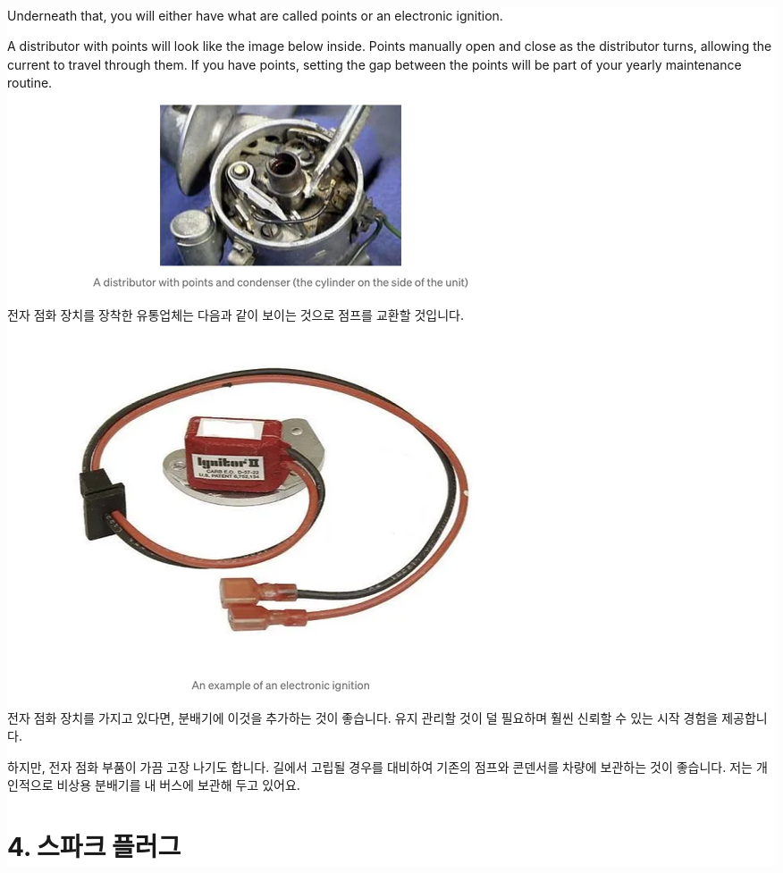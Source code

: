 Underneath that, you will either have what are called points or an electronic ignition.

A distributor with points will look like the image below inside. Points manually open and close as the distributor turns, allowing the current to travel through them. If you have points, setting the gap between the points will be part of your yearly maintenance routine.

![Understanding Your Air Cooled Volkswagen Engine Image 9](/assets/img/2024-06-22-UnderstandingyouraircooledVolkswagenengine_9.png)


<div class="content-ad"></div>

전자 점화 장치를 장착한 유통업체는 다음과 같이 보이는 것으로 점프를 교환할 것입니다.

![이미지](/assets/img/2024-06-22-UnderstandingyouraircooledVolkswagenengine_10.png)

전자 점화 장치를 가지고 있다면, 분배기에 이것을 추가하는 것이 좋습니다. 유지 관리할 것이 덜 필요하며 훨씬 신뢰할 수 있는 시작 경험을 제공합니다.

하지만, 전자 점화 부품이 가끔 고장 나기도 합니다. 길에서 고립될 경우를 대비하여 기존의 점프와 콘덴서를 차량에 보관하는 것이 좋습니다. 저는 개인적으로 비상용 분배기를 내 버스에 보관해 두고 있어요.

<div class="content-ad"></div>

# 4. 스파크 플러그
